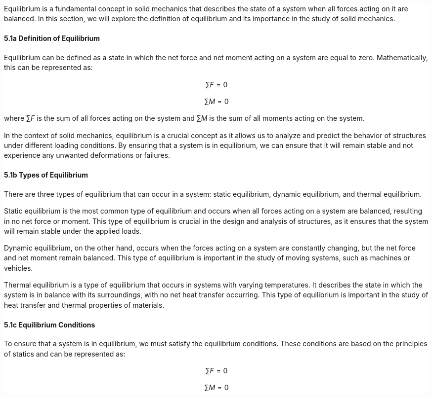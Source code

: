 Equilibrium is a fundamental concept in solid mechanics that describes the state of a system when all forces acting on it are balanced. In this section, we will explore the definition of equilibrium and its importance in the study of solid mechanics.

#### 5.1a Definition of Equilibrium

Equilibrium can be defined as a state in which the net force and net moment acting on a system are equal to zero. Mathematically, this can be represented as:

$$
\sum F = 0
$$

$$
\sum M = 0
$$

where $\sum F$ is the sum of all forces acting on the system and $\sum M$ is the sum of all moments acting on the system.

In the context of solid mechanics, equilibrium is a crucial concept as it allows us to analyze and predict the behavior of structures under different loading conditions. By ensuring that a system is in equilibrium, we can ensure that it will remain stable and not experience any unwanted deformations or failures.

#### 5.1b Types of Equilibrium

There are three types of equilibrium that can occur in a system: static equilibrium, dynamic equilibrium, and thermal equilibrium.

Static equilibrium is the most common type of equilibrium and occurs when all forces acting on a system are balanced, resulting in no net force or moment. This type of equilibrium is crucial in the design and analysis of structures, as it ensures that the system will remain stable under the applied loads.

Dynamic equilibrium, on the other hand, occurs when the forces acting on a system are constantly changing, but the net force and net moment remain balanced. This type of equilibrium is important in the study of moving systems, such as machines or vehicles.

Thermal equilibrium is a type of equilibrium that occurs in systems with varying temperatures. It describes the state in which the system is in balance with its surroundings, with no net heat transfer occurring. This type of equilibrium is important in the study of heat transfer and thermal properties of materials.

#### 5.1c Equilibrium Conditions

To ensure that a system is in equilibrium, we must satisfy the equilibrium conditions. These conditions are based on the principles of statics and can be represented as:

$$
\sum F = 0
$$

$$
\sum M = 0
$$
